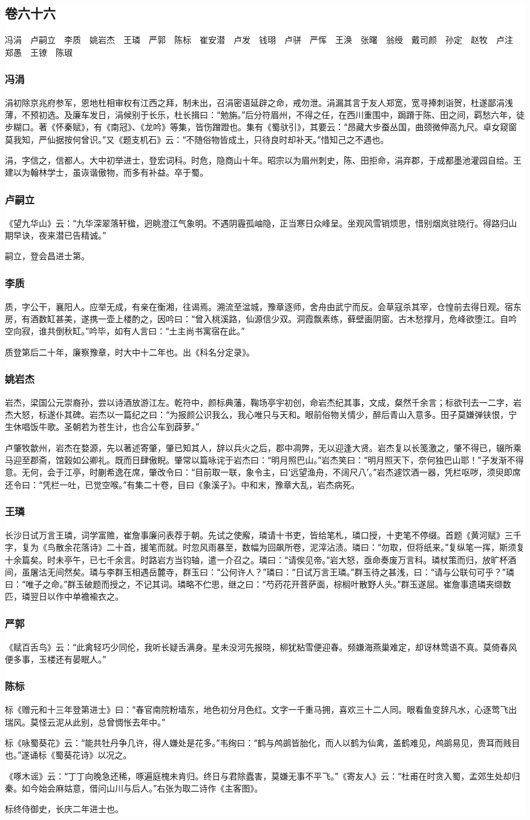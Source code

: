 ## 卷六十六  
  
冯涓　卢嗣立　李质　姚岩杰　王璘　严郭　陈标　崔安潜　卢发　钱珝　卢骈　严恽　王涣　张曙　翁绶　戴司颜　孙定　赵牧　卢注　郑愚　王镣　陈琡  
  
### 冯涓  
  
涓初除京兆府参军，恩地杜相审权有江西之拜，制未出，召涓密语延辟之命，戒勿泄。涓漏其言于友人郑宽，宽寻捧刺诣贺，杜遂鄙涓浅薄，不预初选。及廉车发日，涓候别于长乐，杜长揖曰：“勉旃。”后分符眉州，不得之任，在西川重围中，跼蹐于陈、田之间，羁愁六年，徒步糊口。著《怀秦赋》，有《南冠》、《龙吟》等集，皆伤蹭蹬也。集有《蜀驮引》，其要云：“昂藏大步蚕丛国，曲颈微伸高九尺。卓女窥窗莫我知，严仙据按何曾识。”又《题支机石》云：“不随俗物皆成土，只待良时却补天。”惜知己之不遇也。  
  
涓，字信之，信都人。大中初举进士，登宏词科。时危，隐商山十年。昭宗以为眉州刺史，陈、田拒命，涓弃郡，于成都墨池灌园自给。王建以为翰林学士，虽诙谐傲物，而多有补益。卒于蜀。  
  
### 卢嗣立  
  
《望九华山》云：“九华深翠落轩楹，迥眺澄江气象明。不遇阴霾孤岫隐，正当寒日众峰呈。坐观风雪销烦思，惜别烟岚驻晓行。得路归山期早诀，夜来潜已告精诚。”  
  
嗣立，登会昌进士第。  
  
### 李质  
  
质，字公干，襄阳人。应举无成，有亲在衡湘，往谒焉。溯流至湓城，豫章逐师，舍舟由武宁而反。会草寇杀其宰，仓惶前去得日观。宿东房，有酒数缸甚美，遂携一壶上楼酌之，因吟曰：“曾入桃溪路，仙源信少双。洞霞飘素练，藓壁画阴窗。古木愁撑月，危峰欲堕江。自吟空向寂，谁共倒秋缸。”吟毕，如有人言曰：“土主尚书寓宿在此。”  
  
质登第后二十年，廉察豫章，时大中十二年也。出《科名分定录》。  
  
### 姚岩杰  
  
岩杰，梁国公元崇裔孙，尝以诗酒放游江左。乾符中，颜标典藩，鞠场亭宇初创，命岩杰纪其事，文成，粲然千余言；标欲刊去一二字，岩杰大怒，标遂仆其碑。岩杰以一篇纪之曰：“为报颜公识我么，我心唯只与天和。眼前俗物关情少，醉后青山入意多。田子莫嫌弹铗恨，宁生休唱饭牛歌。圣朝若为苍生计，也合公车到薜萝。”  
  
卢肇牧歙州，岩杰在婺源，先以著述寄肇，肇已知其人，辞以兵火之后，郡中凋弊，无以迎逢大贤。岩杰复以长笺激之，肇不得已，辍所乘马迎至郡斋，馆榖如公卿礼。既而日肆傲睨。肇常以篇咏诧于岩杰曰：“明月照巴山。”岩杰笑曰：“明月照天下，奈何独巴山耶！”子发渐不得意。无何，会于江亭，时蒯希逸在席，肇改令曰：“目前取一联，象令主，曰‘远望渔舟，不阔尺八’。”岩杰遽饮酒一器，凭栏呕哕，须臾即席还令曰：“凭栏一吐，已觉空喉。”有集二十卷，目曰《象溪子》。中和末，豫章大乱，岩杰病死。  
  
### 王璘  
  
长沙日试万言王璘，词学富赡，崔詹事廉问表荐于朝。先试之使廨，璘请十书吏，皆给笔札，璘口授，十吏笔不停缀。首题《黄河赋》三千字，复为《鸟散余花落诗》二十首，援笔而就。时忽风雨暴至，数幅为回飙所卷，泥滓沾渍。璘曰：“勿取，但将纸来。”复纵笔一挥，斯须复十余篇矣。时未亭午，已七千余言。时路岩方当钧轴，遣一介召之。璘曰：“请俟见帝。”岩大怒，亟命奏废万言科。璘杖策而归，放旷杯酒间，虽屠沽无间然矣。璘与李群玉相遇岳麓寺，群玉曰：“公何许人？”璘曰：“日试万言王璘。”群玉待之甚浅，曰：“请与公联句可乎？”璘曰：“唯子之命。”群玉破题而授之，不记其词。璘略不伫思，继之曰：“芍药花开菩萨面，棕榈叶散野人头。”群玉遂屈。崔詹事遗璘夹缬数匹，璘翌日以作中单襜褕衣之。  
  
### 严郭  
  
《赋百舌鸟》云：“此禽轻巧少同伦，我听长疑舌满身。星未没河先报晓，柳犹粘雪便迎春。频嫌海燕巢难定，却讶林莺语不真。莫倚春风便多事，玉楼还有晏眠人。”  
  
### 陈标  
  
标《赠元和十三年登第进士》曰：“春官南院粉墙东，地色初分月色红。文字一千重马拥，喜欢三十二人同。眼看鱼变辞凡水，心逐莺飞出瑞风。莫怪云泥从此别，总曾惆怅去年中。”  
  
标《咏蜀葵花》云：“能共牡丹争几许，得人嫌处是花多。”韦绚曰：“鹤与鸬鹚皆胎化，而人以鹤为仙禽，盖鹤难见，鸬鹚易见，贵耳而贱目也。”遂诵标《蜀葵花诗》以况之。  
  
《啄木谣》云：“丁丁向晚急还稀，啄遍庭槐未肯归。终日与君除蠹害，莫嫌无事不平飞。”《寄友人》云：“杜甫在时贪入蜀，孟郊生处却归秦。如今始会麻姑意，借问山川与后人。”右张为取二诗作《主客图》。  
  
标终侍御史，长庆二年进士也。  
  